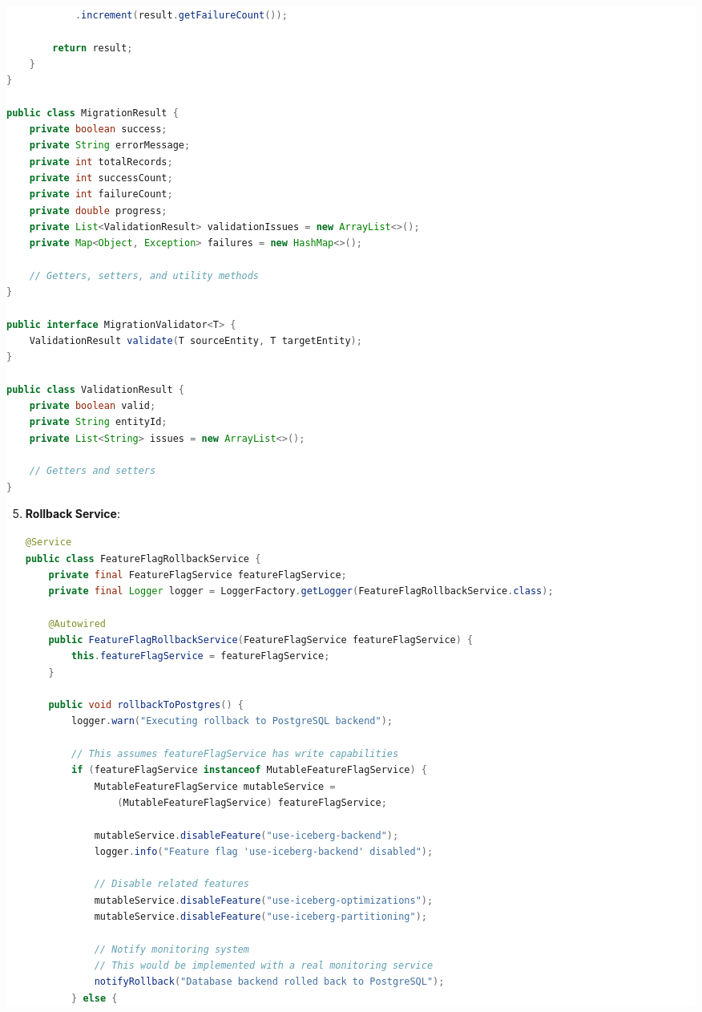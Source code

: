    ```java
               .increment(result.getFailureCount());
           
           return result;
       }
   }
   
   public class MigrationResult {
       private boolean success;
       private String errorMessage;
       private int totalRecords;
       private int successCount;
       private int failureCount;
       private double progress;
       private List<ValidationResult> validationIssues = new ArrayList<>();
       private Map<Object, Exception> failures = new HashMap<>();
       
       // Getters, setters, and utility methods
   }
   
   public interface MigrationValidator<T> {
       ValidationResult validate(T sourceEntity, T targetEntity);
   }
   
   public class ValidationResult {
       private boolean valid;
       private String entityId;
       private List<String> issues = new ArrayList<>();
       
       // Getters and setters
   }
   ```

5. **Rollback Service**:

   ```java
   @Service
   public class FeatureFlagRollbackService {
       private final FeatureFlagService featureFlagService;
       private final Logger logger = LoggerFactory.getLogger(FeatureFlagRollbackService.class);
       
       @Autowired
       public FeatureFlagRollbackService(FeatureFlagService featureFlagService) {
           this.featureFlagService = featureFlagService;
       }
       
       public void rollbackToPostgres() {
           logger.warn("Executing rollback to PostgreSQL backend");
           
           // This assumes featureFlagService has write capabilities
           if (featureFlagService instanceof MutableFeatureFlagService) {
               MutableFeatureFlagService mutableService = 
                   (MutableFeatureFlagService) featureFlagService;
                   
               mutableService.disableFeature("use-iceberg-backend");
               logger.info("Feature flag 'use-iceberg-backend' disabled");
               
               // Disable related features
               mutableService.disableFeature("use-iceberg-optimizations");
               mutableService.disableFeature("use-iceberg-partitioning");
               
               // Notify monitoring system
               // This would be implemented with a real monitoring service
               notifyRollback("Database backend rolled back to PostgreSQL");
           } else {
   ```